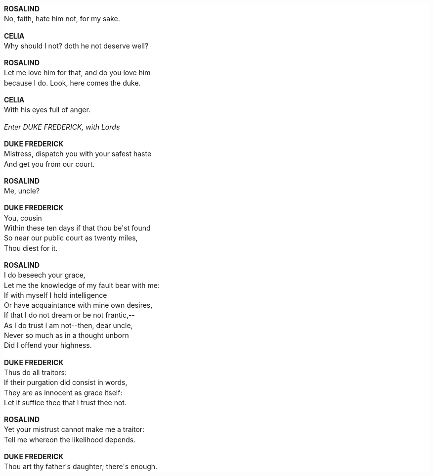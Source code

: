 
**ROSALIND**  
No, faith, hate him not, for my sake.


**CELIA**  
Why should I not? doth he not deserve well?


**ROSALIND**  
Let me love him for that, and do you love him  
because I do. Look, here comes the duke.


**CELIA**  
With his eyes full of anger.

_Enter DUKE FREDERICK, with Lords_

**DUKE FREDERICK**  
Mistress, dispatch you with your safest haste  
And get you from our court.


**ROSALIND**  
Me, uncle?


**DUKE FREDERICK**  
You, cousin  
Within these ten days if that thou be'st found  
So near our public court as twenty miles,  
Thou diest for it.


**ROSALIND**  
I do beseech your grace,  
Let me the knowledge of my fault bear with me:  
If with myself I hold intelligence  
Or have acquaintance with mine own desires,  
If that I do not dream or be not frantic,--  
As I do trust I am not--then, dear uncle,  
Never so much as in a thought unborn  
Did I offend your highness.


**DUKE FREDERICK**  
Thus do all traitors:  
If their purgation did consist in words,  
They are as innocent as grace itself:  
Let it suffice thee that I trust thee not.


**ROSALIND**  
Yet your mistrust cannot make me a traitor:  
Tell me whereon the likelihood depends.


**DUKE FREDERICK**  
Thou art thy father's daughter; there's enough.
